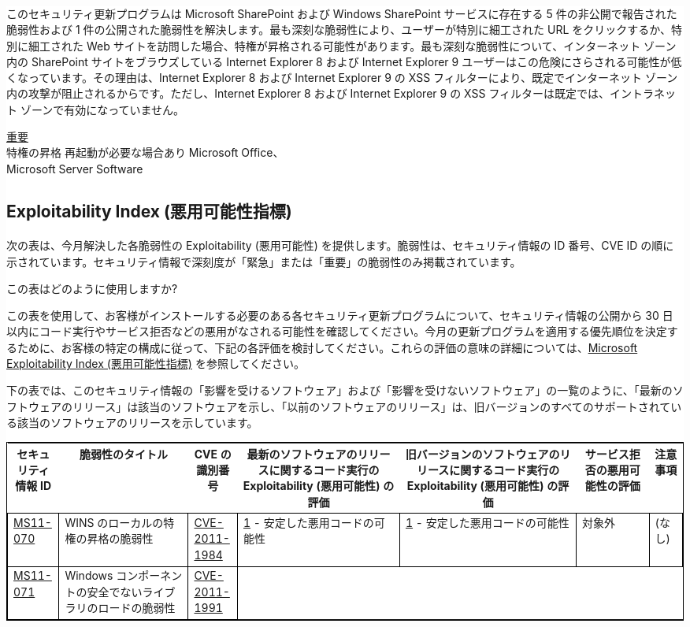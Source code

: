 このセキュリティ更新プログラムは Microsoft SharePoint および Windows SharePoint サービスに存在する 5 件の非公開で報告された脆弱性および 1 件の公開された脆弱性を解決します。最も深刻な脆弱性により、ユーザーが特別に細工された URL をクリックするか、特別に細工された Web サイトを訪問した場合、特権が昇格される可能性があります。最も深刻な脆弱性について、インターネット ゾーン内の SharePoint サイトをブラウズしている Internet Explorer 8 および Internet Explorer 9 ユーザーはこの危険にさらされる可能性が低くなっています。その理由は、Internet Explorer 8 および Internet Explorer 9 の XSS フィルターにより、既定でインターネット ゾーン内の攻撃が阻止されるからです。ただし、Internet Explorer 8 および Internet Explorer 9 の XSS フィルターは既定では、イントラネット ゾーンで有効になっていません。</td>
<td style="border:1px solid black;"><a href="http://go.microsoft.com/fwlink/?linkid=21140">重要</a> <br />
特権の昇格</td>
<td style="border:1px solid black;">再起動が必要な場合あり</td>
<td style="border:1px solid black;">Microsoft Office、<br />
Microsoft Server Software</td>
</tr>
</tbody>
</table>
 

Exploitability Index (悪用可能性指標)
-------------------------------------

<span></span>
次の表は、今月解決した各脆弱性の Exploitability (悪用可能性) を提供します。脆弱性は、セキュリティ情報の ID 番号、CVE ID の順に示されています。セキュリティ情報で深刻度が「緊急」または「重要」の脆弱性のみ掲載されています。

この表はどのように使用しますか?

この表を使用して、お客様がインストールする必要のある各セキュリティ更新プログラムについて、セキュリティ情報の公開から 30 日以内にコード実行やサービス拒否などの悪用がなされる可能性を確認してください。今月の更新プログラムを適用する優先順位を決定するために、お客様の特定の構成に従って、下記の各評価を検討してください。これらの評価の意味の詳細については、[Microsoft Exploitability Index (悪用可能性指標)](http://technet.microsoft.com/security/cc998259.aspx) を参照してください。

下の表では、このセキュリティ情報の「影響を受けるソフトウェア」および「影響を受けないソフトウェア」の一覧のように、「最新のソフトウェアのリリース」は該当のソフトウェアを示し、「以前のソフトウェアのリリース」は、旧バージョンのすべてのサポートされている該当のソフトウェアのリリースを示しています。

 
<table style="border:1px solid black;">
<thead>
<tr class="header">
<th>セキュリティ情報 ID</th>
<th>脆弱性のタイトル</th>
<th>CVE の識別番号</th>
<th>最新のソフトウェアのリリースに関するコード実行の Exploitability (悪用可能性) の評価</th>
<th>旧バージョンのソフトウェアのリリースに関するコード実行の Exploitability (悪用可能性) の評価</th>
<th>サービス拒否の悪用可能性の評価</th>
<th>注意事項</th>
</tr>
</thead>
<tbody>
<tr class="odd">
<td style="border:1px solid black;"><a href="http://go.microsoft.com/fwlink/?linkid=225825">MS11-070</a></td>
<td style="border:1px solid black;">WINS のローカルの特権の昇格の脆弱性</td>
<td style="border:1px solid black;"><a href="http://www.cve.mitre.org/cgi-bin/cvename.cgi?name=cve-2011-1984">CVE-2011-1984</a></td>
<td style="border:1px solid black;"><a href="http://technet.microsoft.com/ja-jp/security/cc998259.aspx">1</a> - 安定した悪用コードの可能性</td>
<td style="border:1px solid black;"><a href="http://technet.microsoft.com/ja-jp/security/cc998259.aspx">1</a> - 安定した悪用コードの可能性</td>
<td style="border:1px solid black;">対象外</td>
<td style="border:1px solid black;">(なし)</td>
</tr>
<tr class="even">
<td style="border:1px solid black;"><a href="http://go.microsoft.com/fwlink/?linkid=223632">MS11-071</a></td>
<td style="border:1px solid black;">Windows コンポーネントの安全でないライブラリのロードの脆弱性</td>
<td style="border:1px solid black;"><a href="http://www.cve.mitre.org/cgi-bin/cvename.cgi?name=cve-2011-1991">CVE-2011-1991</a></td>